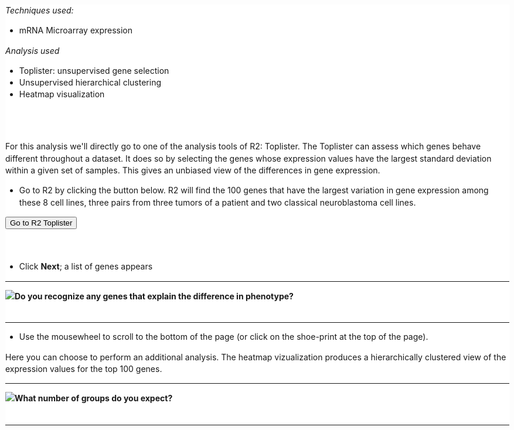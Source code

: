 *Techniques used:*  
* mRNA Microarray expression

*Analysis used*  
* Toplister: unsupervised gene selection
* Unsupervised hierarchical clustering
* Heatmap visualization

<br>
<br>

For this analysis we'll directly go to one of the analysis tools of R2: Toplister. The Toplister can assess which genes behave different throughout a dataset. It does so by selecting the genes whose expression values have the largest standard deviation within a given set of samples. This gives an unbiased view of the differences in gene expression.

* Go to R2 by clicking the button below. R2 will find the 100 genes that have the largest variation in gene expression among these 8 cell lines, three pairs from three tumors of a patient and two classical neuroblastoma cell lines. 

<form name="toplisterform" action="https://hgserver1.amc.nl/cgi-bin/r2/main.cgi" enctype="multipart/form-data" target="R2" method="post">
<input type='hidden' name='minpres' value='1'>
<input type='hidden' name='howmany' value='100'>
<input type='hidden' name='option' value='high_ana2'>
<input type='hidden' name='table' value='ps_avgpres_gse90803geo8_u133p2'>
<input type='hidden' name='hugoonce' value='yes'>
<input type='hidden' name='set' value='standard_deviation'>
<input type='hidden' name='cortype' value='transform_log2'>
<button type="submit" class="course r2submit" >Go to R2 Toplister</button>
</form>
<br>
<br>

* Click **Next**; a list of genes appears

---------

  ![](_static/images/R2d2_logo.png)**Do you recognize any genes that explain the difference in phenotype?**
<br><br>

---------

* Use the mousewheel to scroll to the bottom of the page (or click on the shoe-print at the top of the page). 

Here you can choose to perform an additional analysis. The heatmap vizualization produces a hierarchically clustered view of the expression values for the top 100 genes.  

---------

  ![](_static/images/R2d2_logo.png)**What number of groups do you expect?**
<br><br>

---------
